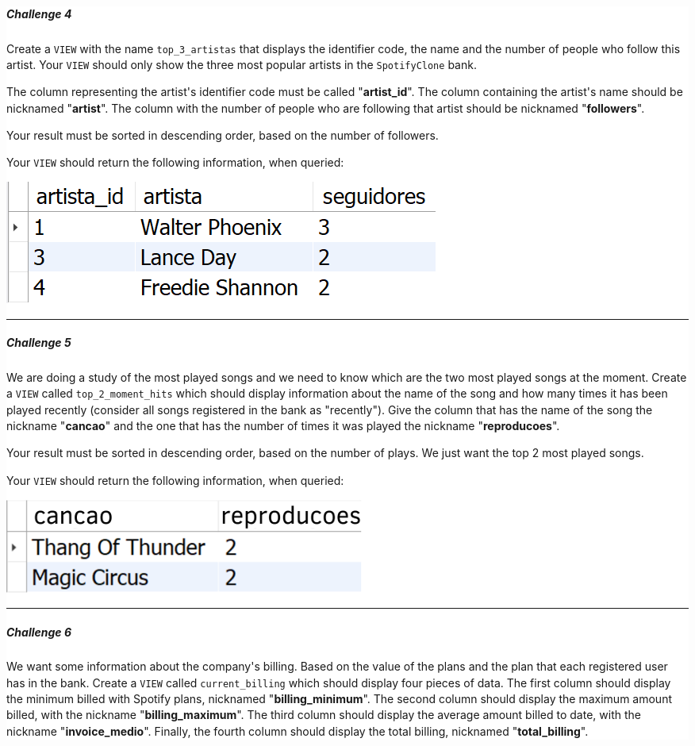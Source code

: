 
##### Challenge 4

Create a `VIEW` with the name `top_3_artistas` that displays the identifier code, the name and the number of people who follow this artist. Your `VIEW` should only show the three most popular artists in the `SpotifyClone` bank.

The column representing the artist's identifier code must be called "**artist_id**". The column containing the artist's name should be nicknamed "**artist**". The column with the number of people who are following that artist should be nicknamed "**followers**".

Your result must be sorted in descending order, based on the number of followers.

Your `VIEW` should return the following information, when queried:

![Top 3 artitist](./images/top_3_artistas.png)

---

##### Challenge 5

We are doing a study of the most played songs and we need to know which are the two most played songs at the moment. Create a `VIEW` called `top_2_moment_hits` which should display information about the name of the song and how many times it has been played recently (consider all songs registered in the bank as "recently"). Give the column that has the name of the song the nickname "**cancao**" and the one that has the number of times it was played the nickname "**reproducoes**".

Your result must be sorted in descending order, based on the number of plays. We just want the top 2 most played songs.

Your `VIEW` should return the following information, when queried:

![Top 2 hits of the moment](./images/top_2_hits_do_momento.png)

---

##### Challenge 6

We want some information about the company's billing. Based on the value of the plans and the plan that each registered user has in the bank. Create a `VIEW` called `current_billing` which should display four pieces of data. The first column should display the minimum billed with Spotify plans, nicknamed "**billing_minimum**". The second column should display the maximum amount billed, with the nickname "**billing_maximum**". The third column should display the average amount billed to date, with the nickname "**invoice_medio**". Finally, the fourth column should display the total billing, nicknamed "**total_billing**".
